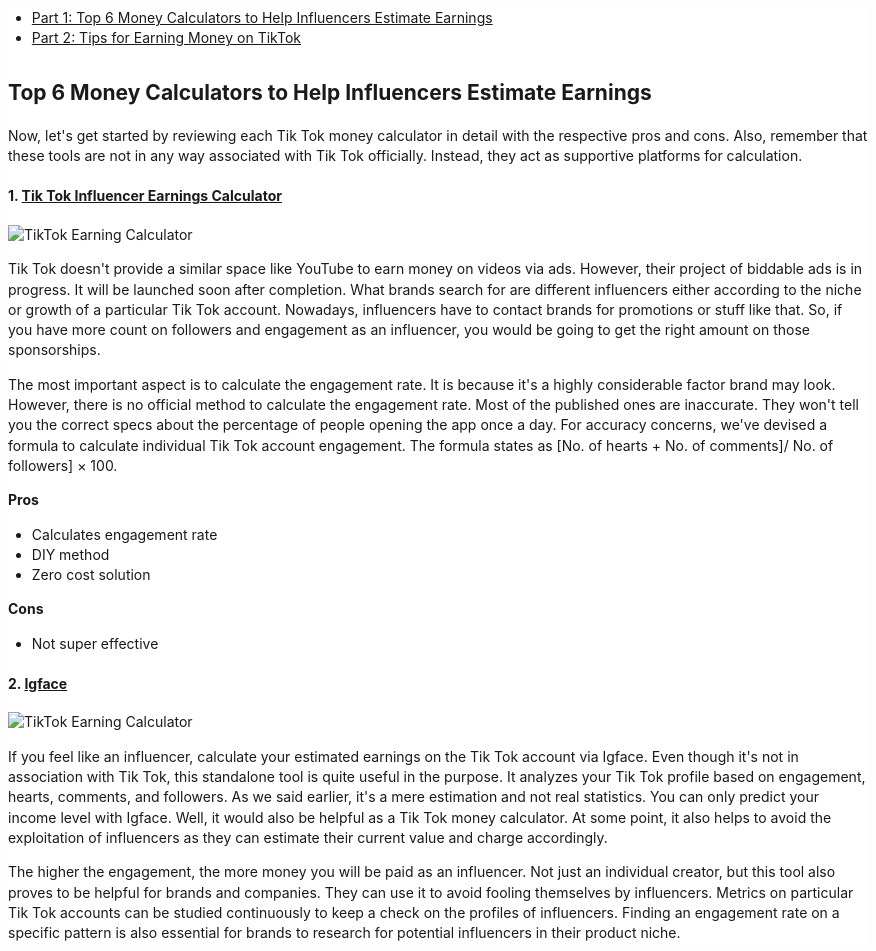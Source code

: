 * [Part 1: Top 6 Money Calculators to Help Influencers Estimate Earnings](#part1)
* [Part 2: Tips for Earning Money on TikTok](#part2)

## Top 6 Money Calculators to Help Influencers Estimate Earnings

Now, let's get started by reviewing each Tik Tok money calculator in detail with the respective pros and cons. Also, remember that these tools are not in any way associated with Tik Tok officially. Instead, they act as supportive platforms for calculation.

#### 1\. [Tik Tok Influencer Earnings Calculator](https://influencermarketinghub.com/tiktok-money-calculator/)

![TikTok Earning Calculator](https://images.wondershare.com/filmora/article-images/tik-tok-earning-calculator-1.jpg)

Tik Tok doesn't provide a similar space like YouTube to earn money on videos via ads. However, their project of biddable ads is in progress. It will be launched soon after completion. What brands search for are different influencers either according to the niche or growth of a particular Tik Tok account. Nowadays, influencers have to contact brands for promotions or stuff like that. So, if you have more count on followers and engagement as an influencer, you would be going to get the right amount on those sponsorships.

The most important aspect is to calculate the engagement rate. It is because it's a highly considerable factor brand may look. However, there is no official method to calculate the engagement rate. Most of the published ones are inaccurate. They won't tell you the correct specs about the percentage of people opening the app once a day. For accuracy concerns, we've devised a formula to calculate individual Tik Tok account engagement. The formula states as \[No. of hearts + No. of comments\]/ No. of followers\] × 100.

**Pros**

* Calculates engagement rate
* DIY method
* Zero cost solution

**Cons**

* Not super effective

#### 2\. [Igface](https://igface.com/tiktok-money-calculator)

![TikTok Earning Calculator](https://images.wondershare.com/filmora/article-images/tik-tok-earning-calculator-2.jpg)

If you feel like an influencer, calculate your estimated earnings on the Tik Tok account via Igface. Even though it's not in association with Tik Tok, this standalone tool is quite useful in the purpose. It analyzes your Tik Tok profile based on engagement, hearts, comments, and followers. As we said earlier, it's a mere estimation and not real statistics. You can only predict your income level with Igface. Well, it would also be helpful as a Tik Tok money calculator. At some point, it also helps to avoid the exploitation of influencers as they can estimate their current value and charge accordingly.

The higher the engagement, the more money you will be paid as an influencer. Not just an individual creator, but this tool also proves to be helpful for brands and companies. They can use it to avoid fooling themselves by influencers. Metrics on particular Tik Tok accounts can be studied continuously to keep a check on the profiles of influencers. Finding an engagement rate on a specific pattern is also essential for brands to research for potential influencers in their product niche.
